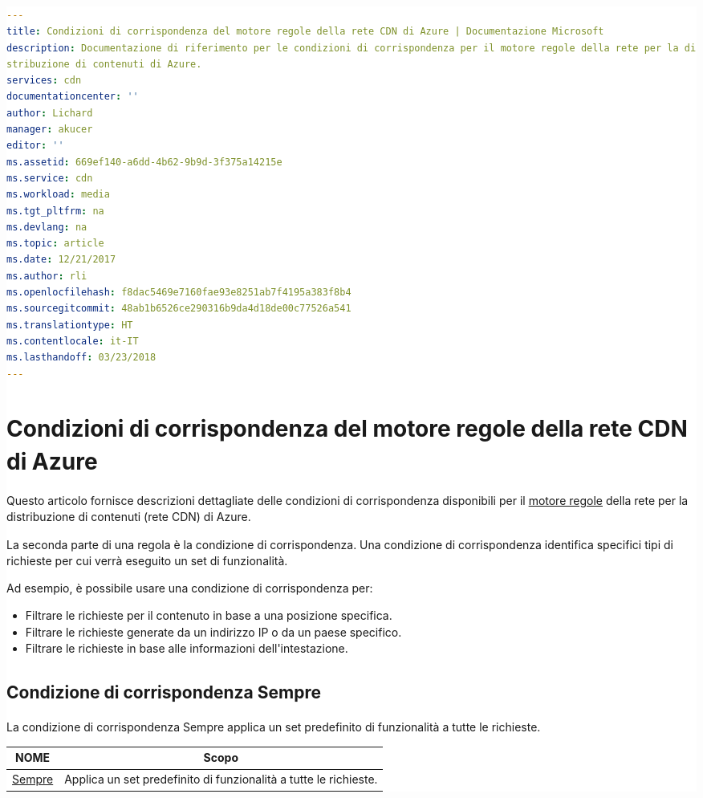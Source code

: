 ```yaml
---
title: Condizioni di corrispondenza del motore regole della rete CDN di Azure | Documentazione Microsoft
description: Documentazione di riferimento per le condizioni di corrispondenza per il motore regole della rete per la distribuzione di contenuti di Azure.
services: cdn
documentationcenter: ''
author: Lichard
manager: akucer
editor: ''
ms.assetid: 669ef140-a6dd-4b62-9b9d-3f375a14215e
ms.service: cdn
ms.workload: media
ms.tgt_pltfrm: na
ms.devlang: na
ms.topic: article
ms.date: 12/21/2017
ms.author: rli
ms.openlocfilehash: f8dac5469e7160fae93e8251ab7f4195a383f8b4
ms.sourcegitcommit: 48ab1b6526ce290316b9da4d18de00c77526a541
ms.translationtype: HT
ms.contentlocale: it-IT
ms.lasthandoff: 03/23/2018
---
```

# <a name="azure-cdn-rules-engine-match-conditions"></a>Condizioni di corrispondenza del motore regole della rete CDN di Azure 
Questo articolo fornisce descrizioni dettagliate delle condizioni di corrispondenza disponibili per il [motore regole](cdn-rules-engine.md) della rete per la distribuzione di contenuti (rete CDN) di Azure.

La seconda parte di una regola è la condizione di corrispondenza. Una condizione di corrispondenza identifica specifici tipi di richieste per cui verrà eseguito un set di funzionalità.

Ad esempio, è possibile usare una condizione di corrispondenza per:
- Filtrare le richieste per il contenuto in base a una posizione specifica.
- Filtrare le richieste generate da un indirizzo IP o da un paese specifico.
- Filtrare le richieste in base alle informazioni dell'intestazione.

## <a name="always-match-condition"></a>Condizione di corrispondenza Sempre

La condizione di corrispondenza Sempre applica un set predefinito di funzionalità a tutte le richieste.

NOME | Scopo
-----|--------
[Sempre](#always) | Applica un set predefinito di funzionalità a tutte le richieste.
